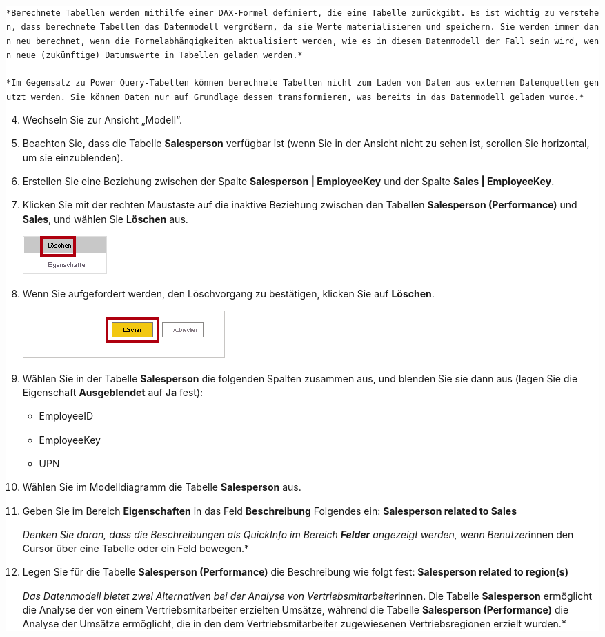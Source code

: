     *Berechnete Tabellen werden mithilfe einer DAX-Formel definiert, die eine Tabelle zurückgibt. Es ist wichtig zu verstehen, dass berechnete Tabellen das Datenmodell vergrößern, da sie Werte materialisieren und speichern. Sie werden immer dann neu berechnet, wenn die Formelabhängigkeiten aktualisiert werden, wie es in diesem Datenmodell der Fall sein wird, wenn neue (zukünftige) Datumswerte in Tabellen geladen werden.*

    *Im Gegensatz zu Power Query-Tabellen können berechnete Tabellen nicht zum Laden von Daten aus externen Datenquellen genutzt werden. Sie können Daten nur auf Grundlage dessen transformieren, was bereits in das Datenmodell geladen wurde.*

4. Wechseln Sie zur Ansicht „Modell“.

5. Beachten Sie, dass die Tabelle **Salesperson** verfügbar ist (wenn Sie in der Ansicht nicht zu sehen ist, scrollen Sie horizontal, um sie einzublenden).

6. Erstellen Sie eine Beziehung zwischen der Spalte **Salesperson \| EmployeeKey** und der Spalte **Sales \| EmployeeKey**.

7. Klicken Sie mit der rechten Maustaste auf die inaktive Beziehung zwischen den Tabellen **Salesperson (Performance)** und **Sales**, und wählen Sie **Löschen** aus.

    ![Abbildung 2](Linked_image_Files/05-create-dax-calculations-in-power-bi-desktop_image12.png)

8. Wenn Sie aufgefordert werden, den Löschvorgang zu bestätigen, klicken Sie auf **Löschen**.

    ![Bild 3](Linked_image_Files/05-create-dax-calculations-in-power-bi-desktop_image13.png)

9. Wählen Sie in der Tabelle **Salesperson** die folgenden Spalten zusammen aus, und blenden Sie sie dann aus (legen Sie die Eigenschaft **Ausgeblendet** auf **Ja** fest):

    - EmployeeID

    - EmployeeKey

    - UPN

10. Wählen Sie im Modelldiagramm die Tabelle **Salesperson** aus.

11. Geben Sie im Bereich **Eigenschaften** in das Feld **Beschreibung** Folgendes ein: **Salesperson related to Sales**

    *Denken Sie daran, dass die Beschreibungen als QuickInfo im Bereich **Felder** angezeigt werden, wenn Benutzer*innen den Cursor über eine Tabelle oder ein Feld bewegen.*

12. Legen Sie für die Tabelle **Salesperson (Performance)** die Beschreibung wie folgt fest: **Salesperson related to region(s)**

    *Das Datenmodell bietet zwei Alternativen bei der Analyse von Vertriebsmitarbeiter*innen. Die Tabelle **Salesperson** ermöglicht die Analyse der von einem Vertriebsmitarbeiter erzielten Umsätze, während die Tabelle **Salesperson (Performance)** die Analyse der Umsätze ermöglicht, die in den dem Vertriebsmitarbeiter zugewiesenen Vertriebsregionen erzielt wurden.*
